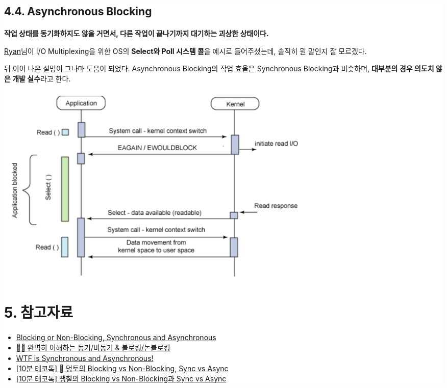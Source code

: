 ## 4.4. Asynchronous Blocking

**작업 상태를 동기화하지도 않을 거면서, 다른 작업이 끝나기까지 대기하는 괴상한 상태이다.**

[Ryan](https://interconnection.tistory.com/141)님이 I/O Multiplexing을 위한 OS의 **Select와 Poll 시스템 콜**을 예시로 들어주셨는데, 솔직히 뭔 말인지 잘 모르겠다.

뒤 이어 나온 설명이 그나마 도움이 되었다. Asynchronous Blocking의 작업 효율은 Synchronous Blocking과 비슷하며, **대부분의 경우 의도치 않은 개발 실수**라고 한다.

<img src="./assets/async-blocking.png" alt="async-blocking.png"  width="600"/>

# 5. 참고자료

- [Blocking or Non-Blocking, Synchronous and Asynchronous](https://interconnection.tistory.com/141)
- [👩‍💻 완벽히 이해하는 동기/비동기 & 블로킹/논블로킹](https://inpa.tistory.com/entry/%F0%9F%91%A9%E2%80%8D%F0%9F%92%BB-%EB%8F%99%EA%B8%B0%EB%B9%84%EB%8F%99%EA%B8%B0-%EB%B8%94%EB%A1%9C%ED%82%B9%EB%85%BC%EB%B8%94%EB%A1%9C%ED%82%B9-%EA%B0%9C%EB%85%90-%EC%A0%95%EB%A6%AC)
- [WTF is Synchronous and Asynchronous!](https://medium.com/from-the-scratch/wtf-is-synchronous-and-asynchronous-1a75afd039df)
- [[10분 테코톡] 🐰 멍토의 Blocking vs Non-Blocking, Sync vs Async](https://www.youtube.com/watch?v=oEIoqGd-Sns&t=413s)
- [[10분 테코톡] 땡칠의 Blocking vs Non-Blocking과 Sync vs Async](https://www.youtube.com/watch?v=ohz7uHnza6A)

